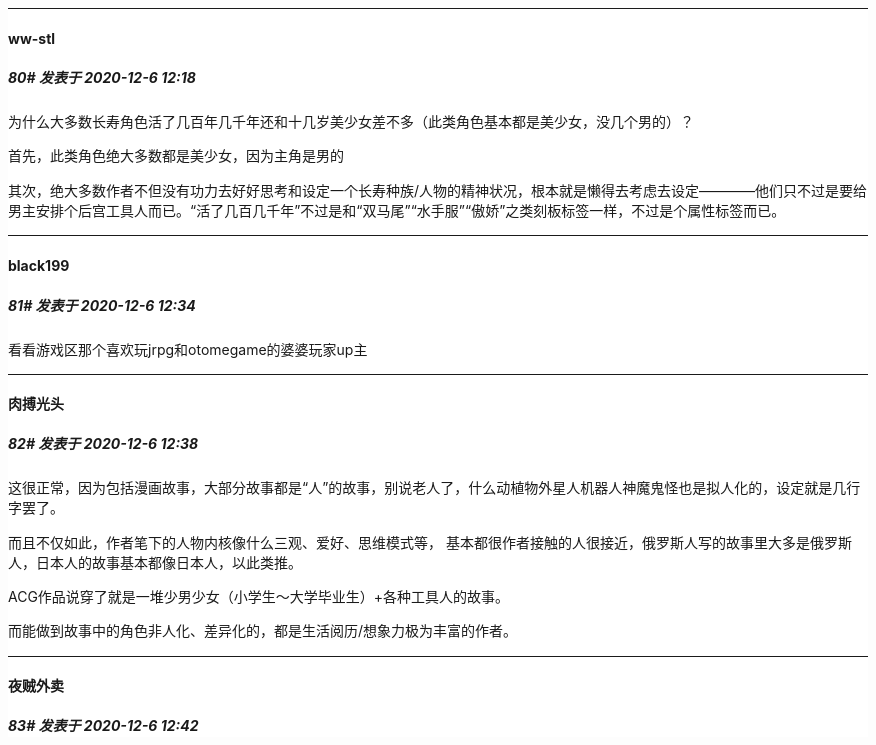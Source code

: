 





*****

####  ww-stl  
##### 80#       发表于 2020-12-6 12:18




为什么大多数长寿角色活了几百年几千年还和十几岁美少女差不多（此类角色基本都是美少女，没几个男的）？



首先，此类角色绝大多数都是美少女，因为主角是男的


其次，绝大多数作者不但没有功力去好好思考和设定一个长寿种族/人物的精神状况，根本就是懒得去考虑去设定————他们只不过是要给男主安排个后宫工具人而已。“活了几百几千年”不过是和“双马尾”“水手服”“傲娇”之类刻板标签一样，不过是个属性标签而已。







*****

####  black199  
##### 81#       发表于 2020-12-6 12:34




看看游戏区那个喜欢玩jrpg和otomegame的婆婆玩家up主







*****

####  肉搏光头  
##### 82#       发表于 2020-12-6 12:38




这很正常，因为包括漫画故事，大部分故事都是“人”的故事，别说老人了，什么动植物外星人机器人神魔鬼怪也是拟人化的，设定就是几行字罢了。

而且不仅如此，作者笔下的人物内核像什么三观、爱好、思维模式等， 基本都很作者接触的人很接近，俄罗斯人写的故事里大多是俄罗斯人，日本人的故事基本都像日本人，以此类推。

ACG作品说穿了就是一堆少男少女（小学生～大学毕业生）+各种工具人的故事。

而能做到故事中的角色非人化、差异化的，都是生活阅历/想象力极为丰富的作者。







*****

####  夜贼外卖  
##### 83#       发表于 2020-12-6 12:42
